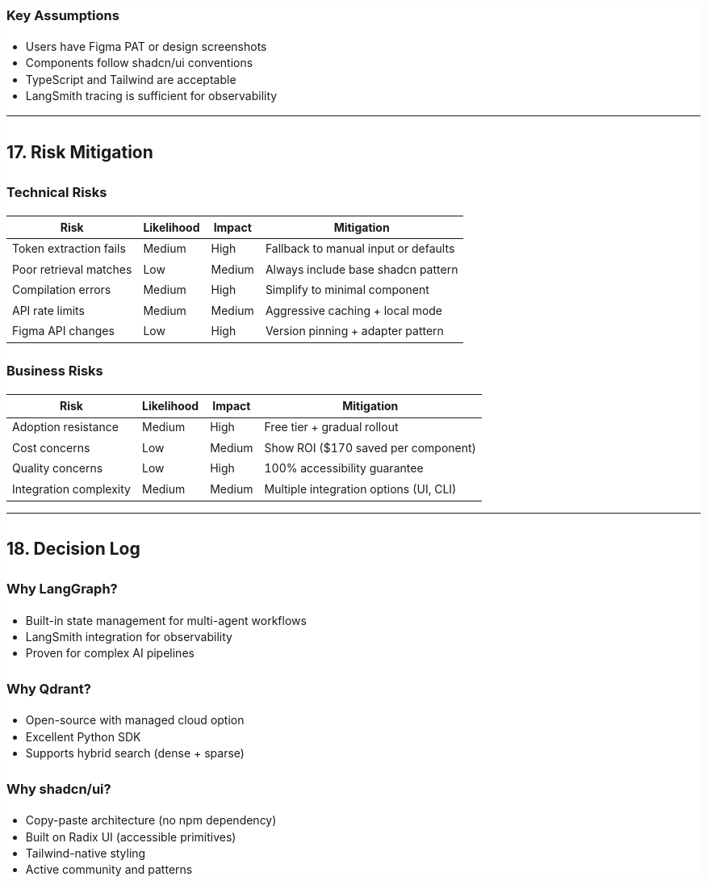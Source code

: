 ### Key Assumptions
- Users have Figma PAT or design screenshots
- Components follow shadcn/ui conventions
- TypeScript and Tailwind are acceptable
- LangSmith tracing is sufficient for observability

---

## 17. Risk Mitigation

### Technical Risks

| Risk | Likelihood | Impact | Mitigation |
|------|-----------|--------|------------|
| Token extraction fails | Medium | High | Fallback to manual input or defaults |
| Poor retrieval matches | Low | Medium | Always include base shadcn pattern |
| Compilation errors | Medium | High | Simplify to minimal component |
| API rate limits | Medium | Medium | Aggressive caching + local mode |
| Figma API changes | Low | High | Version pinning + adapter pattern |

### Business Risks

| Risk | Likelihood | Impact | Mitigation |
|------|-----------|--------|------------|
| Adoption resistance | Medium | High | Free tier + gradual rollout |
| Cost concerns | Low | Medium | Show ROI ($170 saved per component) |
| Quality concerns | Low | High | 100% accessibility guarantee |
| Integration complexity | Medium | Medium | Multiple integration options (UI, CLI) |

---

## 18. Decision Log

### Why LangGraph?
- Built-in state management for multi-agent workflows
- LangSmith integration for observability
- Proven for complex AI pipelines

### Why Qdrant?
- Open-source with managed cloud option
- Excellent Python SDK
- Supports hybrid search (dense + sparse)

### Why shadcn/ui?
- Copy-paste architecture (no npm dependency)
- Built on Radix UI (accessible primitives)
- Tailwind-native styling
- Active community and patterns
